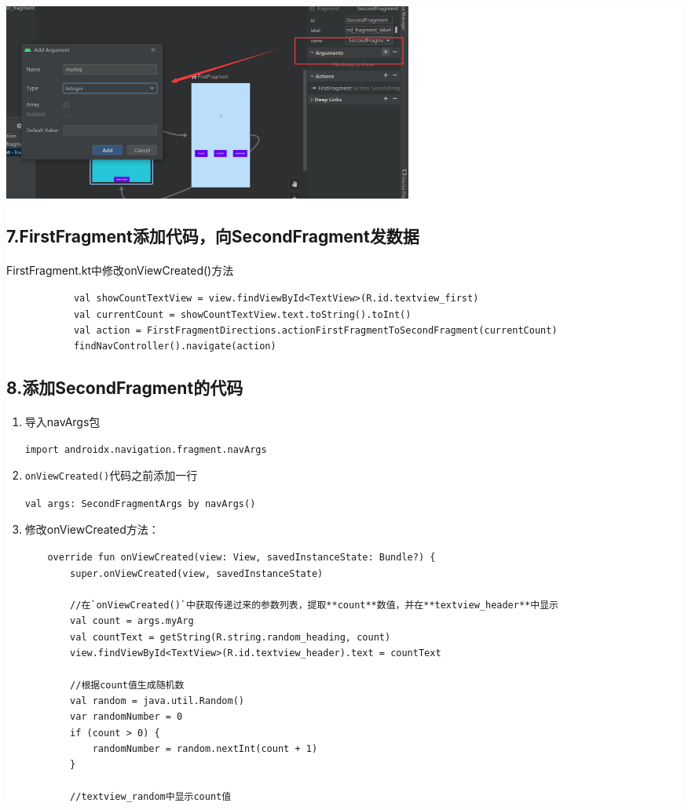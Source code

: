 <img src="README.assets/image-20220429144554709.png" alt="image-20220429144554709" style="zoom:50%;" />

## 7.FirstFragment添加代码，向SecondFragment发数据

FirstFragment.kt中修改onViewCreated()方法

```
            val showCountTextView = view.findViewById<TextView>(R.id.textview_first)
            val currentCount = showCountTextView.text.toString().toInt()
            val action = FirstFragmentDirections.actionFirstFragmentToSecondFragment(currentCount)
            findNavController().navigate(action)
```

## 8.添加SecondFragment的代码

1. 导入navArgs包

   ```
   import androidx.navigation.fragment.navArgs
   ```

2. `onViewCreated()`代码之前添加一行

   ```
   val args: SecondFragmentArgs by navArgs()
   ```

3. 修改onViewCreated方法：

   ```
       override fun onViewCreated(view: View, savedInstanceState: Bundle?) {
           super.onViewCreated(view, savedInstanceState)
   
           //在`onViewCreated()`中获取传递过来的参数列表，提取**count**数值，并在**textview_header**中显示
           val count = args.myArg
           val countText = getString(R.string.random_heading, count)
           view.findViewById<TextView>(R.id.textview_header).text = countText
   
           //根据count值生成随机数
           val random = java.util.Random()
           var randomNumber = 0
           if (count > 0) {
               randomNumber = random.nextInt(count + 1)
           }
   
           //textview_random中显示count值
   ```